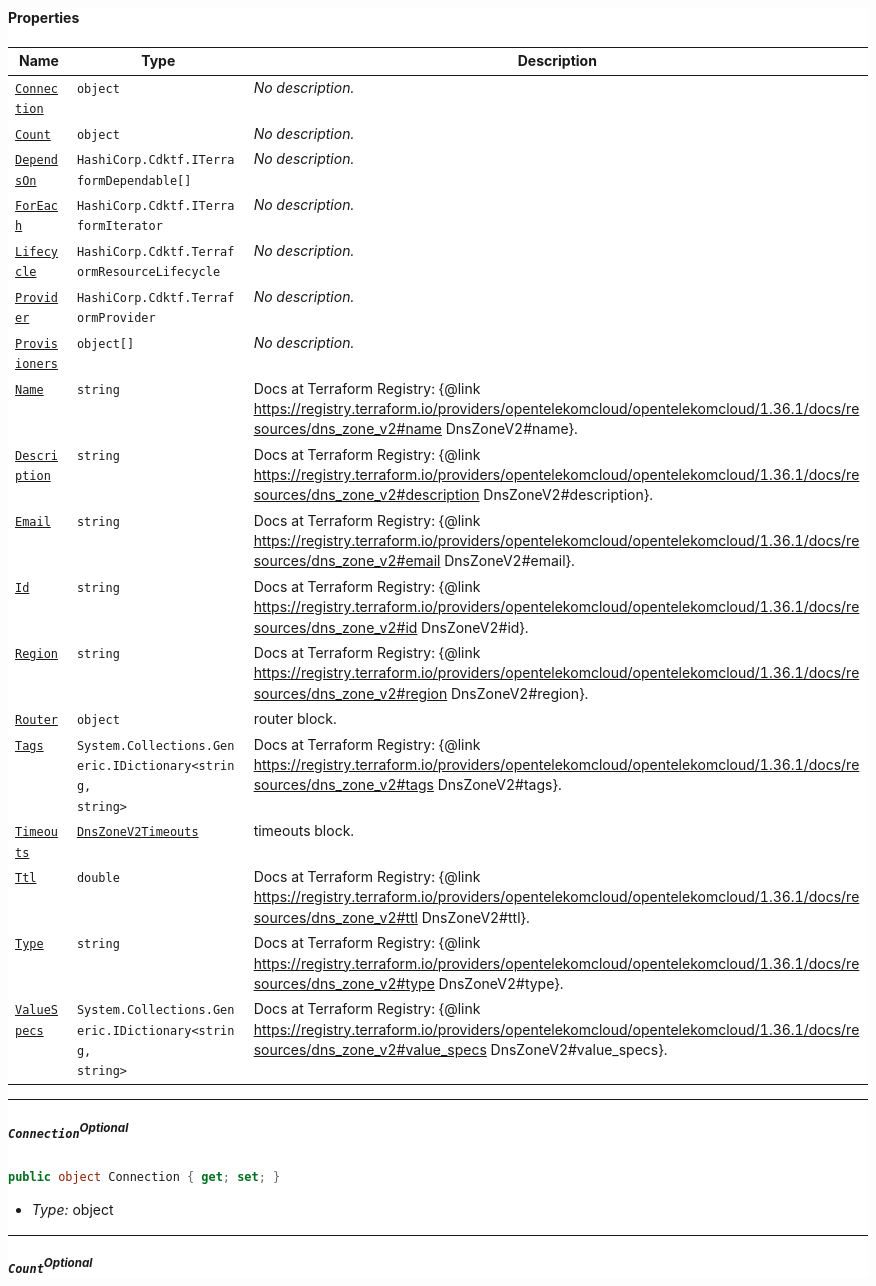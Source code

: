 #### Properties <a name="Properties" id="Properties"></a>

| **Name** | **Type** | **Description** |
| --- | --- | --- |
| <code><a href="#@cdktf/provider-opentelekomcloud.dnsZoneV2.DnsZoneV2Config.property.connection">Connection</a></code> | <code>object</code> | *No description.* |
| <code><a href="#@cdktf/provider-opentelekomcloud.dnsZoneV2.DnsZoneV2Config.property.count">Count</a></code> | <code>object</code> | *No description.* |
| <code><a href="#@cdktf/provider-opentelekomcloud.dnsZoneV2.DnsZoneV2Config.property.dependsOn">DependsOn</a></code> | <code>HashiCorp.Cdktf.ITerraformDependable[]</code> | *No description.* |
| <code><a href="#@cdktf/provider-opentelekomcloud.dnsZoneV2.DnsZoneV2Config.property.forEach">ForEach</a></code> | <code>HashiCorp.Cdktf.ITerraformIterator</code> | *No description.* |
| <code><a href="#@cdktf/provider-opentelekomcloud.dnsZoneV2.DnsZoneV2Config.property.lifecycle">Lifecycle</a></code> | <code>HashiCorp.Cdktf.TerraformResourceLifecycle</code> | *No description.* |
| <code><a href="#@cdktf/provider-opentelekomcloud.dnsZoneV2.DnsZoneV2Config.property.provider">Provider</a></code> | <code>HashiCorp.Cdktf.TerraformProvider</code> | *No description.* |
| <code><a href="#@cdktf/provider-opentelekomcloud.dnsZoneV2.DnsZoneV2Config.property.provisioners">Provisioners</a></code> | <code>object[]</code> | *No description.* |
| <code><a href="#@cdktf/provider-opentelekomcloud.dnsZoneV2.DnsZoneV2Config.property.name">Name</a></code> | <code>string</code> | Docs at Terraform Registry: {@link https://registry.terraform.io/providers/opentelekomcloud/opentelekomcloud/1.36.1/docs/resources/dns_zone_v2#name DnsZoneV2#name}. |
| <code><a href="#@cdktf/provider-opentelekomcloud.dnsZoneV2.DnsZoneV2Config.property.description">Description</a></code> | <code>string</code> | Docs at Terraform Registry: {@link https://registry.terraform.io/providers/opentelekomcloud/opentelekomcloud/1.36.1/docs/resources/dns_zone_v2#description DnsZoneV2#description}. |
| <code><a href="#@cdktf/provider-opentelekomcloud.dnsZoneV2.DnsZoneV2Config.property.email">Email</a></code> | <code>string</code> | Docs at Terraform Registry: {@link https://registry.terraform.io/providers/opentelekomcloud/opentelekomcloud/1.36.1/docs/resources/dns_zone_v2#email DnsZoneV2#email}. |
| <code><a href="#@cdktf/provider-opentelekomcloud.dnsZoneV2.DnsZoneV2Config.property.id">Id</a></code> | <code>string</code> | Docs at Terraform Registry: {@link https://registry.terraform.io/providers/opentelekomcloud/opentelekomcloud/1.36.1/docs/resources/dns_zone_v2#id DnsZoneV2#id}. |
| <code><a href="#@cdktf/provider-opentelekomcloud.dnsZoneV2.DnsZoneV2Config.property.region">Region</a></code> | <code>string</code> | Docs at Terraform Registry: {@link https://registry.terraform.io/providers/opentelekomcloud/opentelekomcloud/1.36.1/docs/resources/dns_zone_v2#region DnsZoneV2#region}. |
| <code><a href="#@cdktf/provider-opentelekomcloud.dnsZoneV2.DnsZoneV2Config.property.router">Router</a></code> | <code>object</code> | router block. |
| <code><a href="#@cdktf/provider-opentelekomcloud.dnsZoneV2.DnsZoneV2Config.property.tags">Tags</a></code> | <code>System.Collections.Generic.IDictionary<string, string></code> | Docs at Terraform Registry: {@link https://registry.terraform.io/providers/opentelekomcloud/opentelekomcloud/1.36.1/docs/resources/dns_zone_v2#tags DnsZoneV2#tags}. |
| <code><a href="#@cdktf/provider-opentelekomcloud.dnsZoneV2.DnsZoneV2Config.property.timeouts">Timeouts</a></code> | <code><a href="#@cdktf/provider-opentelekomcloud.dnsZoneV2.DnsZoneV2Timeouts">DnsZoneV2Timeouts</a></code> | timeouts block. |
| <code><a href="#@cdktf/provider-opentelekomcloud.dnsZoneV2.DnsZoneV2Config.property.ttl">Ttl</a></code> | <code>double</code> | Docs at Terraform Registry: {@link https://registry.terraform.io/providers/opentelekomcloud/opentelekomcloud/1.36.1/docs/resources/dns_zone_v2#ttl DnsZoneV2#ttl}. |
| <code><a href="#@cdktf/provider-opentelekomcloud.dnsZoneV2.DnsZoneV2Config.property.type">Type</a></code> | <code>string</code> | Docs at Terraform Registry: {@link https://registry.terraform.io/providers/opentelekomcloud/opentelekomcloud/1.36.1/docs/resources/dns_zone_v2#type DnsZoneV2#type}. |
| <code><a href="#@cdktf/provider-opentelekomcloud.dnsZoneV2.DnsZoneV2Config.property.valueSpecs">ValueSpecs</a></code> | <code>System.Collections.Generic.IDictionary<string, string></code> | Docs at Terraform Registry: {@link https://registry.terraform.io/providers/opentelekomcloud/opentelekomcloud/1.36.1/docs/resources/dns_zone_v2#value_specs DnsZoneV2#value_specs}. |

---

##### `Connection`<sup>Optional</sup> <a name="Connection" id="@cdktf/provider-opentelekomcloud.dnsZoneV2.DnsZoneV2Config.property.connection"></a>

```csharp
public object Connection { get; set; }
```

- *Type:* object

---

##### `Count`<sup>Optional</sup> <a name="Count" id="@cdktf/provider-opentelekomcloud.dnsZoneV2.DnsZoneV2Config.property.count"></a>
